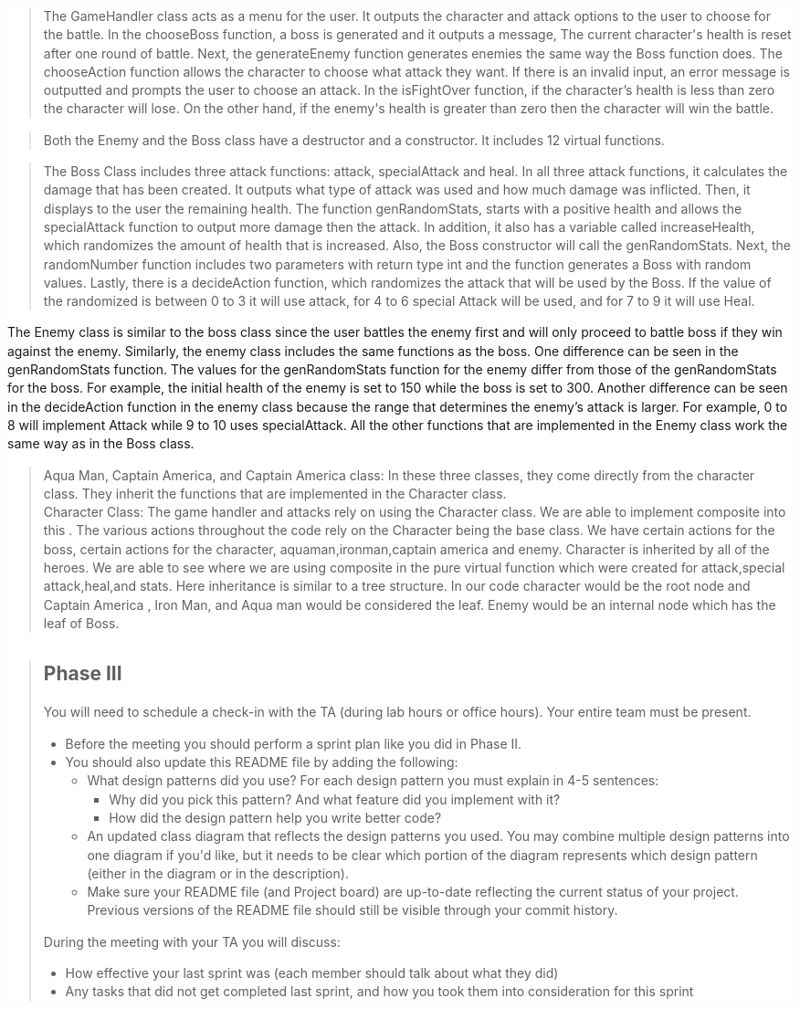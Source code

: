 > The GameHandler class acts as a menu for the user. It outputs the character and attack options to the user to choose for the battle. In the chooseBoss function, a boss is generated and it outputs a message, The current character's health is reset after one round of battle. Next, the generateEnemy function generates enemies the same way the Boss function does. The chooseAction function allows the character to choose what attack they want. If there is an invalid input, an error message is outputted and prompts the user to choose an attack. In the isFightOver function, if the character’s health is less than zero the character will lose. On the other hand, if the enemy's health is greater than zero then the character will win the battle. 

> Both the Enemy and the Boss class have a destructor and a constructor. It includes 12 virtual functions.


> The Boss Class includes three attack functions: attack, specialAttack and heal. In all three attack functions, it calculates the damage that has been created. It outputs what type of attack was used and how much damage was inflicted. Then, it displays to the user the remaining health. The function genRandomStats, starts with a positive health and allows the specialAttack function to output more damage then the attack. In addition, it also has a variable called increaseHealth, which randomizes the amount of health that is increased. Also, the Boss constructor will call the genRandomStats. Next, the randomNumber function includes two parameters with return type int and the function generates a Boss with random values. Lastly, there is a decideAction function, which randomizes the attack that will be used by the Boss. If the value of the randomized is between 0 to 3 it will use attack, for 4 to 6 special Attack will be used, and for 7 to 9 it will use Heal.
>
 The Enemy class is similar to the boss class since the user battles the enemy first and will only proceed to battle boss if they win against the enemy. Similarly, the enemy class includes the same functions as the boss. One difference can be seen in the genRandomStats function. The values for the genRandomStats function for the enemy differ from those of the genRandomStats for the boss. For example, the initial health of the enemy is set to 150 while the boss is set to 300. Another difference can be seen in the decideAction function in the enemy class because the range that determines the enemy’s attack is larger. For example, 0 to 8 will implement Attack while 9 to 10 uses specialAttack. All the other functions that are implemented in the Enemy class work the same way as in the Boss class.
 
 > Aqua Man, Captain America, and Captain America class: In these three classes, they come directly from the character class. They inherit the functions that are implemented in the Character class.   
 > Character Class: The game handler and attacks rely on using the Character class. We are able to implement composite into this . The various actions throughout the code rely on the Character being the base class. We have certain actions for the boss, certain actions for the character, aquaman,ironman,captain america and enemy. Character is inherited by all of the heroes. We are able to see where we are using composite in the pure virtual function which were created for attack,special attack,heal,and stats. Here inheritance is similar to a tree structure. In our code character would be the root node and Captain America , Iron Man, and Aqua man would be considered the leaf. Enemy would be an internal node which has the leaf of Boss.


 
 > ## Phase III
 > You will need to schedule a check-in with the TA (during lab hours or office hours). Your entire team must be present. 
 > * Before the meeting you should perform a sprint plan like you did in Phase II.
 > * You should also update this README file by adding the following:
 >   * What design patterns did you use? For each design pattern you must explain in 4-5 sentences:
 >     * Why did you pick this pattern? And what feature did you implement with it?
 >     * How did the design pattern help you write better code?
 >   * An updated class diagram that reflects the design patterns you used. You may combine multiple design patterns into one diagram if you'd like, but it needs to be clear which portion of the diagram represents which design pattern (either in the diagram or in the description).
 >   * Make sure your README file (and Project board) are up-to-date reflecting the current status of your project. Previous versions of the README file should still be visible through your commit history.
> 
> During the meeting with your TA you will discuss: 
 > * How effective your last sprint was (each member should talk about what they did)
 > * Any tasks that did not get completed last sprint, and how you took them into consideration for this sprint